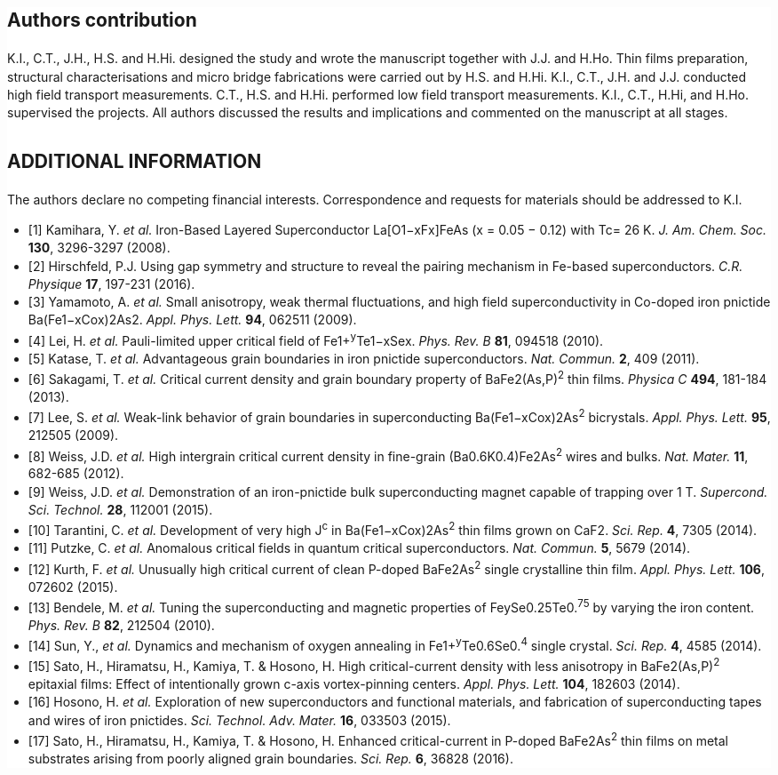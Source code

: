 ## **Authors contribution**

K.I., C.T., J.H., H.S. and H.Hi. designed the study and wrote the manuscript together with J.J. and H.Ho. Thin films preparation, structural characterisations and micro bridge fabrications were carried out by H.S. and H.Hi. K.I., C.T., J.H. and J.J. conducted high field transport measurements. C.T., H.S. and H.Hi. performed low field transport measurements. K.I., C.T., H.Hi, and H.Ho. supervised the projects. All authors discussed the results and implications and commented on the manuscript at all stages.

## **ADDITIONAL INFORMATION**

The authors declare no competing financial interests. Correspondence and requests for materials should be addressed to K.I.

- <span id="page-7-0"></span>[1] Kamihara, Y. *et al.* Iron-Based Layered Superconductor La[O1−xFx]FeAs (x = 0.05 − 0.12) with Tc= 26 K. *J. Am. Chem. Soc.* **130**, 3296-3297 (2008).
- <span id="page-7-1"></span>[2] Hirschfeld, P.J. Using gap symmetry and structure to reveal the pairing mechanism in Fe-based superconductors. *C.R. Physique* **17**, 197-231 (2016).
- <span id="page-7-2"></span>[3] Yamamoto, A. *et al.* Small anisotropy, weak thermal fluctuations, and high field superconductivity in Co-doped iron pnictide Ba(Fe1−xCox)2As2. *Appl. Phys. Lett.* **94**, 062511 (2009).
- <span id="page-7-3"></span>[4] Lei, H. *et al.* Pauli-limited upper critical field of Fe1+<sup>y</sup>Te1−xSex. *Phys. Rev. B* **81**, 094518 (2010).
- <span id="page-7-4"></span>[5] Katase, T. *et al.* Advantageous grain boundaries in iron pnictide superconductors. *Nat. Commun.* **2**, 409 (2011).
- <span id="page-7-5"></span>[6] Sakagami, T. *et al.* Critical current density and grain boundary property of BaFe2(As,P)<sup>2</sup> thin films. *Physica C* **494**, 181-184 (2013).
- <span id="page-7-6"></span>[7] Lee, S. *et al.* Weak-link behavior of grain boundaries in superconducting Ba(Fe1−xCox)2As<sup>2</sup> bicrystals. *Appl. Phys. Lett.* **95**, 212505 (2009).
- <span id="page-7-7"></span>[8] Weiss, J.D. *et al.* High intergrain critical current density in fine-grain (Ba0.6K0.4)Fe2As<sup>2</sup> wires and bulks. *Nat. Mater.* **11**, 682-685 (2012).
- <span id="page-7-8"></span>[9] Weiss, J.D. *et al.* Demonstration of an iron-pnictide bulk superconducting magnet capable of trapping over 1 T. *Supercond. Sci. Technol.* **28**, 112001 (2015).
- <span id="page-7-9"></span>[10] Tarantini, C. *et al.* Development of very high J<sup>c</sup> in Ba(Fe1−xCox)2As<sup>2</sup> thin films grown on CaF2. *Sci. Rep.* **4**, 7305 (2014).
- <span id="page-7-10"></span>[11] Putzke, C. *et al.* Anomalous critical fields in quantum critical superconductors. *Nat. Commun.* **5**, 5679 (2014).
- <span id="page-7-11"></span>[12] Kurth, F. *et al.* Unusually high critical current of clean P-doped BaFe2As<sup>2</sup> single crystalline thin film. *Appl. Phys. Lett.* **106**, 072602 (2015).
- <span id="page-7-12"></span>[13] Bendele, M. *et al.* Tuning the superconducting and magnetic properties of FeySe0.25Te0.<sup>75</sup> by varying the iron content. *Phys. Rev. B* **82**, 212504 (2010).
- <span id="page-7-13"></span>[14] Sun, Y., *et al.* Dynamics and mechanism of oxygen annealing in Fe1+<sup>y</sup>Te0.6Se0.<sup>4</sup> single crystal. *Sci. Rep.* **4**, 4585 (2014).
- <span id="page-7-14"></span>[15] Sato, H., Hiramatsu, H., Kamiya, T. & Hosono, H. High critical-current density with less anisotropy in BaFe2(As,P)<sup>2</sup> epitaxial films: Effect of intentionally grown c-axis vortex-pinning centers. *Appl. Phys. Lett.* **104**, 182603 (2014).
- <span id="page-7-15"></span>[16] Hosono, H. *et al.* Exploration of new superconductors and functional materials, and fabrication of superconducting tapes and wires of iron pnictides. *Sci. Technol. Adv. Mater.* **16**, 033503 (2015).
- <span id="page-7-16"></span>[17] Sato, H., Hiramatsu, H., Kamiya, T. & Hosono, H. Enhanced critical-current in P-doped BaFe2As<sup>2</sup> thin films on metal substrates arising from poorly aligned grain boundaries. *Sci. Rep.* **6**, 36828 (2016).
